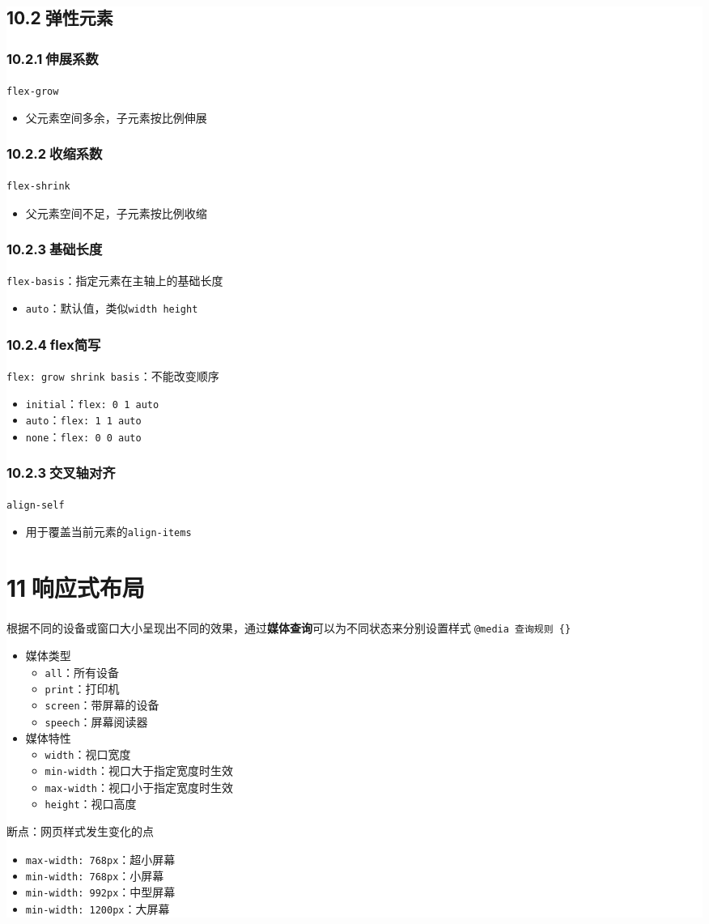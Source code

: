 
## 10.2 弹性元素
### 10.2.1 伸展系数
`flex-grow`
+ 父元素空间多余，子元素按比例伸展

### 10.2.2 收缩系数
`flex-shrink`
+ 父元素空间不足，子元素按比例收缩

### 10.2.3 基础长度
`flex-basis`：指定元素在主轴上的基础长度
+ `auto`：默认值，类似`width height`

### 10.2.4 flex简写
`flex: grow shrink basis`：不能改变顺序
+ `initial`：`flex: 0 1 auto`
+ `auto`：`flex: 1 1 auto`
+ `none`：`flex: 0 0 auto`

### 10.2.3 交叉轴对齐
`align-self`
+ 用于覆盖当前元素的`align-items`

# 11 响应式布局
根据不同的设备或窗口大小呈现出不同的效果，通过**媒体查询**可以为不同状态来分别设置样式
`@media 查询规则 {}`
+ 媒体类型
  + `all`：所有设备
  + `print`：打印机
  + `screen`：带屏幕的设备
  + `speech`：屏幕阅读器
+ 媒体特性
  + `width`：视口宽度
  + `min-width`：视口大于指定宽度时生效
  + `max-width`：视口小于指定宽度时生效
  + `height`：视口高度

断点：网页样式发生变化的点
+ `max-width: 768px`：超小屏幕
+ `min-width: 768px`：小屏幕
+ `min-width: 992px`：中型屏幕
+ `min-width: 1200px`：大屏幕

